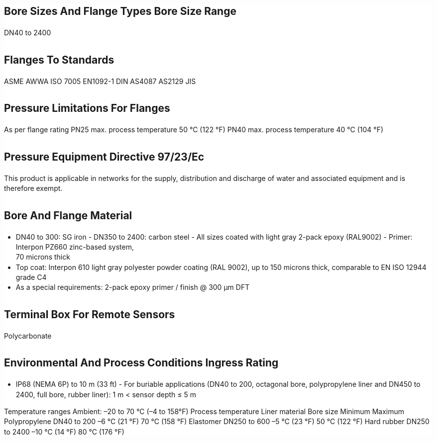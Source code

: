 ## Bore Sizes And Flange Types Bore Size Range

DN40 to 2400

## Flanges To Standards

ASME AWWA ISO 7005 EN1092-1 DIN AS4087 AS2129 JIS

## Pressure Limitations For Flanges

As per flange rating PN25 max. process temperature 50 °C (122 °F) PN40 max. process temperature 40 °C (104 °F)

## Pressure Equipment Directive 97/23/Ec

This product is applicable in networks for the supply, distribution and discharge of water and associated equipment and is therefore exempt.

## Bore And Flange Material

- DN40 to 300: SG iron - DN350 to 2400: carbon steel - All sizes coated with light gray 2-pack epoxy (RAL9002) - Primer: Interpon PZ660 zinc-based system,  
70 microns thick
- Top coat: Interpon 610 light gray polyester powder 
coating (RAL 9002), up to 150 microns thick, comparable to EN ISO 12944 grade C4
- As a special requirements: 2-pack epoxy primer / finish 
@ 300 µm DFT

## Terminal Box For Remote Sensors

Polycarbonate

## Environmental And Process Conditions Ingress Rating

- IP68 (NEMA 6P) to 10 m (33 ft) - For buriable applications (DN40 to 200, octagonal 
bore, polypropylene liner and DN450 to 2400, full bore, rubber liner): 1 m < sensor depth ≤ 5 m

Temperature ranges
Ambient: –20 to 70 °C (–4 to 158°F)
Process temperature
Liner material
Bore size
Minimum
Maximum
Polypropylene
DN40 to 200
–6 °C (21 °F)
70 °C (158 °F)
Elastomer
DN250 to 600
–5 °C (23 °F)
50 °C (122 °F)
Hard rubber
DN250 to 2400
–10 °C (14 °F)
80 °C (176 °F)
